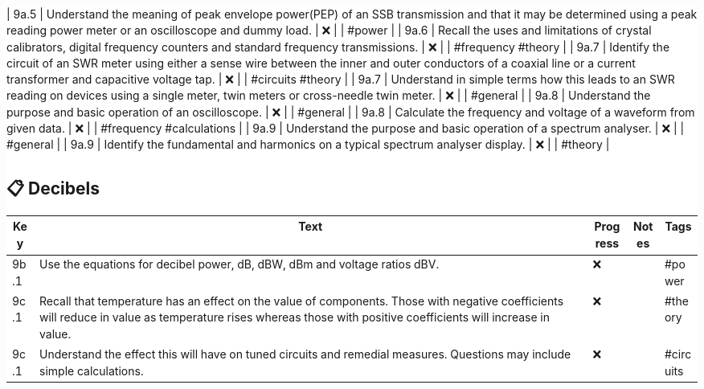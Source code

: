 | 9a.5 | Understand the meaning of peak envelope power(PEP) of an SSB transmission and that it may be determined using a peak reading power meter or an oscilloscope and dummy load. | ❌ |  | #power |
| 9a.6 | Recall the uses and limitations of crystal calibrators, digital frequency counters and standard frequency transmissions. | ❌ |  | #frequency #theory |
| 9a.7 | Identify the circuit of an SWR meter using either a sense wire between the inner and outer conductors of a coaxial line or a current transformer and capacitive voltage tap. | ❌ |  | #circuits #theory |
| 9a.7 | Understand in simple terms how this leads to an SWR reading on devices using a single meter, twin meters or cross-needle twin meter. | ❌ |  | #general |
| 9a.8 | Understand the purpose and basic operation of an oscilloscope. | ❌ |  | #general |
| 9a.8 | Calculate the frequency and voltage of a waveform from given data. | ❌ |  | #frequency #calculations |
| 9a.9 | Understand the purpose and basic operation of a spectrum analyser. | ❌ |  | #general |
| 9a.9 | Identify the fundamental and harmonics on a typical spectrum analyser display. | ❌ |  | #theory |

## 📋 Decibels

| Key | Text | Progress | Notes | Tags |
|-----|------|----------|-------|------|
| 9b.1 | Use the equations for decibel power, dB, dBW, dBm and voltage ratios dBV. | ❌ |  | #power |
| 9c.1 | Recall that temperature has an effect on the value of components. Those with negative coefficients will reduce in value as temperature rises whereas those with positive coefficients will increase in value. | ❌ |  | #theory |
| 9c.1 | Understand the effect this will have on tuned circuits and remedial measures. Questions may include simple calculations. | ❌ |  | #circuits |

